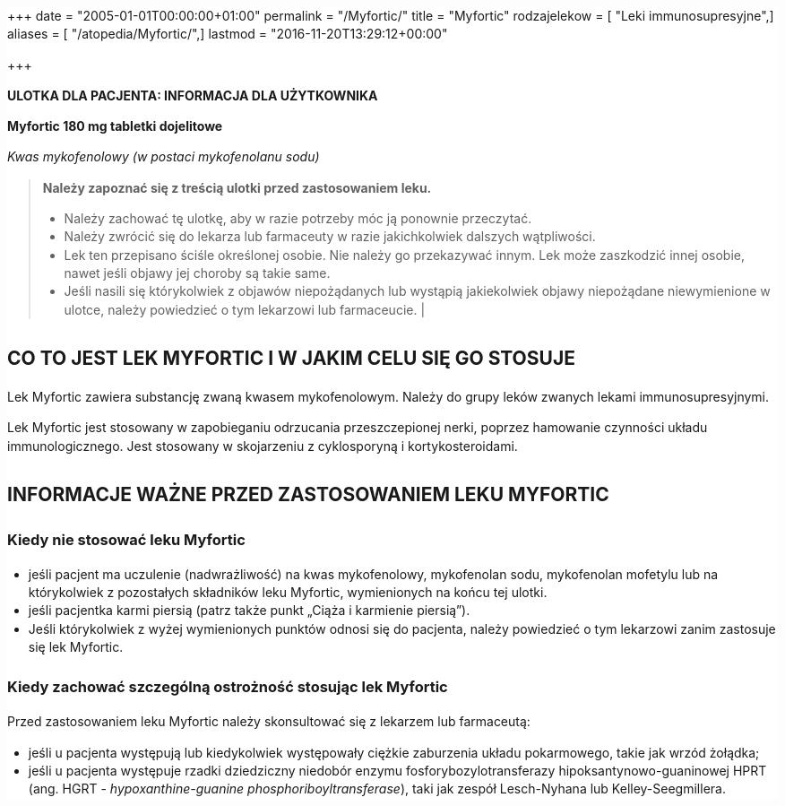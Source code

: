 +++
date = "2005-01-01T00:00:00+01:00"
permalink = "/Myfortic/"
title = "Myfortic"
rodzajelekow = [ "Leki immunosupresyjne",]
aliases = [ "/atopedia/Myfortic/",]
lastmod = "2016-11-20T13:29:12+00:00"

+++

**ULOTKA DLA PACJENTA: INFORMACJA DLA UŻYTKOWNIKA**

**Myfortic 180 mg tabletki dojelitowe**

*Kwas mykofenolowy (w postaci mykofenolanu sodu)*

> **Należy zapoznać się z treścią ulotki przed zastosowaniem leku.**
> 
>  -   Należy zachować tę ulotkę, aby w razie potrzeby móc ją ponownie przeczytać.
>  -   Należy zwrócić się do lekarza lub farmaceuty w razie jakichkolwiek dalszych wątpliwości.
>  -   Lek ten przepisano ściśle określonej osobie. Nie należy go przekazywać innym. Lek może zaszkodzić innej osobie, nawet jeśli objawy jej choroby są takie same.
>  -   Jeśli nasili się którykolwiek z objawów niepożądanych lub wystąpią jakiekolwiek objawy niepożądane niewymienione w ulotce, należy powiedzieć o tym lekarzowi lub farmaceucie.  |

CO TO JEST LEK MYFORTIC I W JAKIM CELU SIĘ GO STOSUJE
-----------------------------------------------------

Lek Myfortic zawiera substancję zwaną kwasem mykofenolowym. Należy do grupy leków zwanych lekami immunosupresyjnymi.

Lek Myfortic jest stosowany w zapobieganiu odrzucania przeszczepionej nerki, poprzez hamowanie czynności układu immunologicznego. Jest stosowany w skojarzeniu z cyklosporyną i kortykosteroidami.

INFORMACJE WAŻNE PRZED ZASTOSOWANIEM LEKU MYFORTIC
--------------------------------------------------

### Kiedy nie stosować leku Myfortic

-   jeśli pacjent ma uczulenie (nadwrażliwość) na kwas mykofenolowy, mykofenolan sodu, mykofenolan mofetylu lub na którykolwiek z pozostałych składników leku Myfortic, wymienionych na końcu tej ulotki.
-   jeśli pacjentka karmi piersią (patrz także punkt „Ciąża i karmienie piersią”).
-   Jeśli którykolwiek z wyżej wymienionych punktów odnosi się do pacjenta, należy powiedzieć o tym lekarzowi zanim zastosuje się lek Myfortic.

### Kiedy zachować szczególną ostrożność stosując lek Myfortic

Przed zastosowaniem leku Myfortic należy skonsultować się z lekarzem lub farmaceutą:

-   jeśli u pacjenta występują lub kiedykolwiek występowały ciężkie zaburzenia układu pokarmowego, takie jak wrzód żołądka;
-   jeśli u pacjenta występuje rzadki dziedziczny niedobór enzymu fosforybozylotransferazy hipoksantynowo-guaninowej HPRT (ang. HGRT - *hypoxanthine-guanine phosphoriboyltransferase*), taki jak zespół Lesch-Nyhana lub Kelley-Seegmillera.
